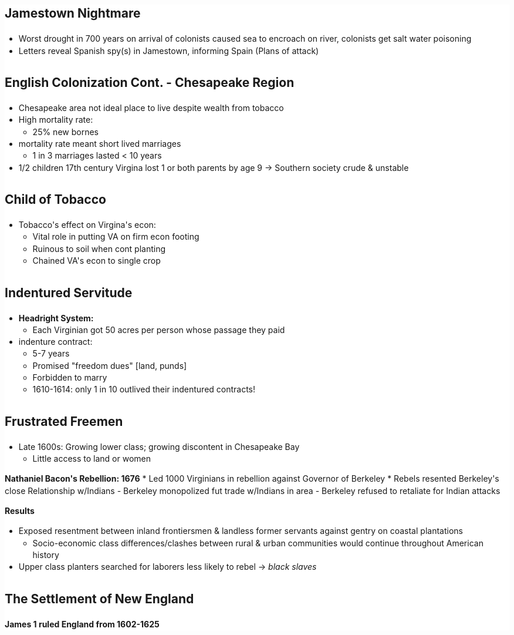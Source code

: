 ## Jamestown Nightmare
  * Worst drought in 700 years on arrival of colonists caused sea to encroach on
    river, colonists get salt water poisoning
  * Letters reveal Spanish spy(s) in Jamestown, informing Spain (Plans of attack)

## English Colonization Cont. - Chesapeake Region
  * Chesapeake area not ideal place to live despite wealth from tobacco
  * High mortality rate:
    - 25% new bornes
  * mortality rate meant short lived marriages
    - 1 in 3 marriages lasted < 10 years
  * 1/2 children 17th century Virgina lost 1 or both parents by age 9
  -> Southern society crude & unstable

## Child of Tobacco
  * Tobacco's effect on Virgina's econ:
    - Vital role in putting VA on firm econ footing
    - Ruinous to soil when cont planting
    - Chained VA's econ to single crop

## Indentured Servitude
  * __Headright System:__
    - Each Virginian got 50 acres per person whose passage they paid
  * indenture contract:
    - 5-7 years
    - Promised "freedom dues" [land, punds]
    - Forbidden to marry
    - 1610-1614: only 1 in 10 outlived their indentured contracts!

## Frustrated Freemen
  * Late 1600s: Growing lower class; growing discontent in Chesapeake Bay
    - Little access to land or women

  **Nathaniel Bacon's Rebellion: 1676**
    * Led 1000 Virginians in rebellion against Governor of Berkeley
    * Rebels resented Berkeley's close Relationship w/Indians
      - Berkeley monopolized fut trade w/Indians in area
      - Berkeley refused to retaliate for Indian attacks

  **Results**
  * Exposed resentment between inland frontiersmen & landless former servants against
    gentry on coastal plantations
    - Socio-economic class differences/clashes between rural & urban communities
      would continue throughout American history
  * Upper class planters searched for laborers less likely to rebel -> _black slaves_

## The Settlement of New England
**James 1 ruled England from 1602-1625**
